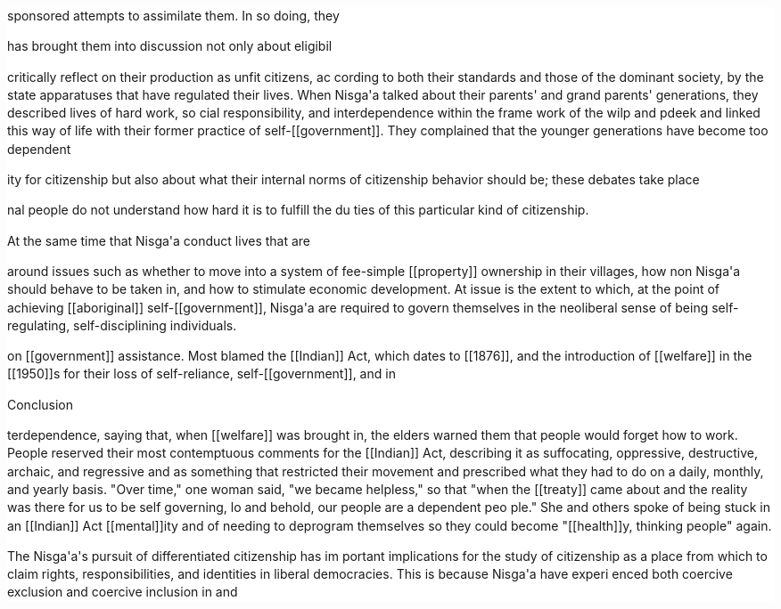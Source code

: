 sponsored attempts to assimilate them. In so doing, they

has brought them into discussion not only about eligibil

critically reflect on their production as unfit citizens, ac
cording to both their standards and those of the dominant
society, by the state apparatuses that have regulated their
lives. When Nisga'a talked about their parents' and grand
parents' generations, they described lives of hard work, so
cial responsibility, and interdependence within the frame
work of the wilp and pdeek and linked this way of life with
their former practice of self-[[government]]. They complained
that the younger generations have become too dependent

ity for citizenship but also about what their internal norms
of citizenship behavior should be; these debates take place

nal people do not understand how hard it is to fulfill the du
ties of this particular kind of citizenship.

At the same time that Nisga'a conduct lives that are

around issues such as whether to move into a system of
fee-simple [[property]] ownership in their villages, how non
Nisga'a should behave to be taken in, and how to stimulate
economic development. At issue is the extent to which, at
the point of achieving [[aboriginal]] self-[[government]], Nisga'a
are required to govern themselves in the neoliberal sense of
being self-regulating, self-disciplining individuals.

on [[government]] assistance. Most blamed the [[Indian]] Act,
which dates to [[1876]], and the introduction of [[welfare]] in the
[[1950]]s for their loss of self-reliance, self-[[government]], and in

Conclusion

terdependence, saying that, when [[welfare]] was brought in,
the elders warned them that people would forget how to
work. People reserved their most contemptuous comments
for the [[Indian]] Act, describing it as suffocating, oppressive,
destructive, archaic, and regressive and as something that
restricted their movement and prescribed what they had
to do on a daily, monthly, and yearly basis. "Over time,"
one woman said, "we became helpless," so that "when the
[[treaty]] came about and the reality was there for us to be self
governing, lo and behold, our people are a dependent peo
ple." She and others spoke of being stuck in an [[Indian]] Act
[[mental]]ity and of needing to deprogram themselves so they
could become "[[health]]y, thinking people" again.

The Nisga'a's pursuit of differentiated citizenship has im
portant implications for the study of citizenship as a place
from which to claim rights, responsibilities, and identities
in liberal democracies. This is because Nisga'a have experi
enced both coercive exclusion and coercive inclusion in and
